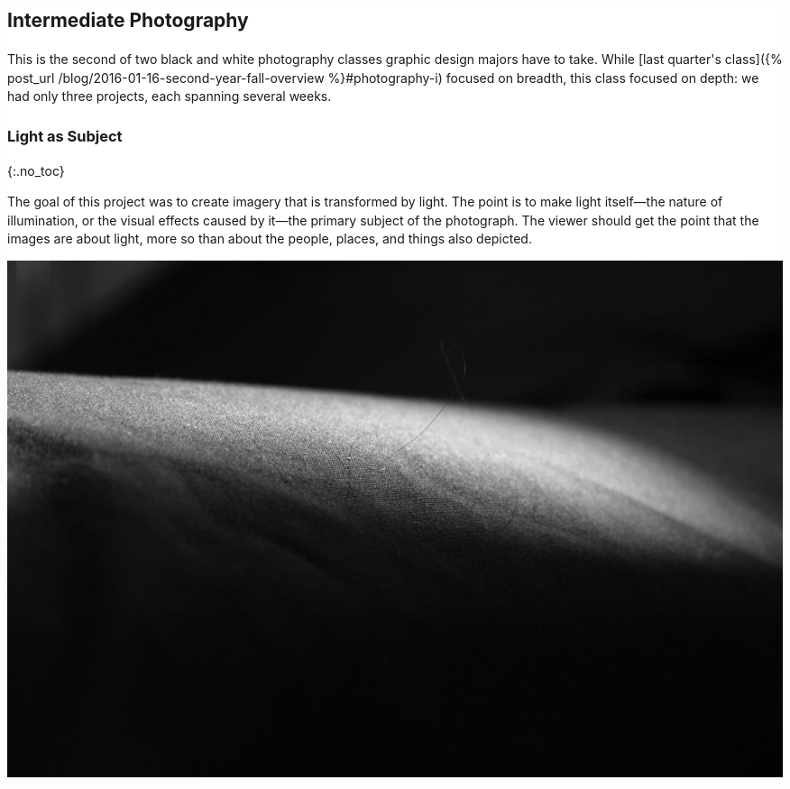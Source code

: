 ## Intermediate Photography

This is the second of two black and white photography classes graphic design majors have to take. While [last quarter's class]({% post_url /blog/2016-01-16-second-year-fall-overview %}#photography-i) focused on breadth, this class focused on depth: we had only three projects, each spanning several weeks.

### Light as Subject
{:.no_toc}

The goal of this project was to create imagery that is transformed by light. The point is to make light itself&mdash;the nature of illumination, or the visual effects caused by it&mdash;the primary subject of the photograph. The viewer should get the point that the images are about light, more so than about the people, places, and things also depicted.

![Photo of a bed with a stream of light by Chloe Atchue-Mamlet](/img/photography-2/light-bed.jpg)
